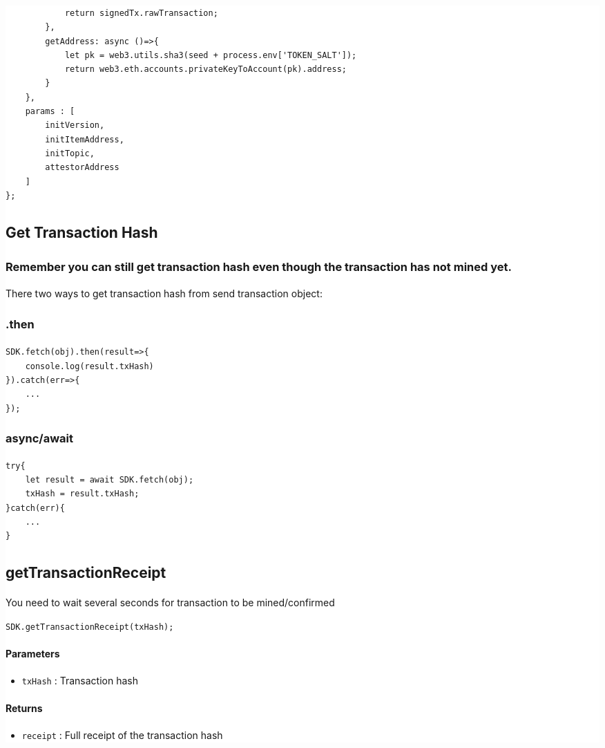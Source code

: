 ```
            return signedTx.rawTransaction;
        },
        getAddress: async ()=>{
            let pk = web3.utils.sha3(seed + process.env['TOKEN_SALT']);
            return web3.eth.accounts.privateKeyToAccount(pk).address;
        }
    },
    params : [
        initVersion,
        initItemAddress,
        initTopic,
        attestorAddress
    ]
};
```

## **Get Transaction Hash**
### **Remember you can still get transaction hash even though the transaction has not mined yet.**

There two ways to get transaction hash from send transaction object:
### **.then**
```
SDK.fetch(obj).then(result=>{
    console.log(result.txHash)
}).catch(err=>{
    ...
});
```
### **async/await**
```
try{
    let result = await SDK.fetch(obj);
    txHash = result.txHash;
}catch(err){
    ...
}
```

## **getTransactionReceipt**
You need to wait several seconds for transaction to be mined/confirmed
```
SDK.getTransactionReceipt(txHash);
```
#### **Parameters**
- ```txHash``` : Transaction hash
    
#### **Returns**
- ```receipt``` : Full receipt of the transaction hash
